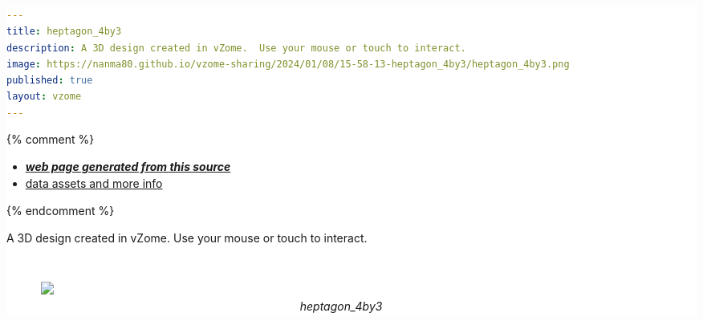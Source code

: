 ```yaml
---
title: heptagon_4by3
description: A 3D design created in vZome.  Use your mouse or touch to interact.
image: https://nanma80.github.io/vzome-sharing/2024/01/08/15-58-13-heptagon_4by3/heptagon_4by3.png
published: true
layout: vzome
---
```


{% comment %}
 - [***web page generated from this source***](<https://nanma80.github.io/vzome-sharing/2024/01/08/heptagon_4by3-15-58-13.html>)
 - [data assets and more info](<https://github.com/nanma80/vzome-sharing/tree/main/2024/01/08/15-58-13-heptagon_4by3/>)
 
{% endcomment %}

A 3D design created in vZome.  Use your mouse or touch to interact.

<figure style="width: 87%; margin: 5%">
  <vzome-viewer style="width: 100%; height: 60vh"
       src="https://nanma80.github.io/vzome-sharing/2024/01/08/15-58-13-heptagon_4by3/heptagon_4by3.vZome" >
    <img  style="width: 100%"
       src="https://nanma80.github.io/vzome-sharing/2024/01/08/15-58-13-heptagon_4by3/heptagon_4by3.png" >
  </vzome-viewer>
  <figcaption style="text-align: center; font-style: italic;">
    heptagon_4by3
  </figcaption>
</figure>
